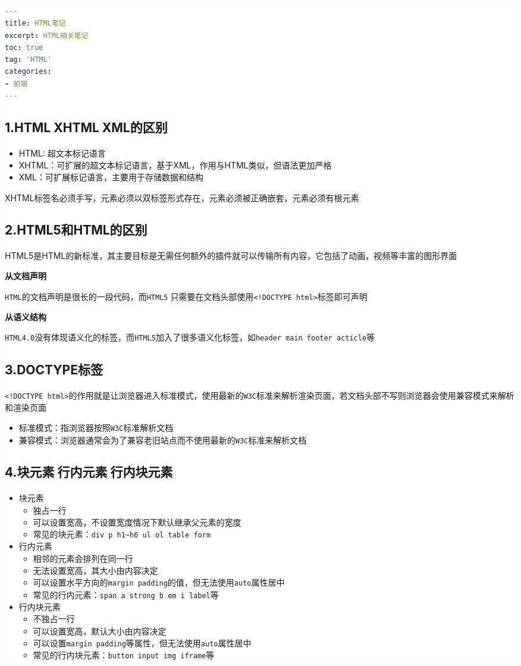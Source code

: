 ```yaml
---
title: HTML笔记
excerpt: HTML相关笔记
toc: true
tag: 'HTML'
categories:
- 前端
---
```


## 1.HTML XHTML XML的区别

- HTML: 超文本标记语言
- XHTML：可扩展的超文本标记语言，基于XML，作用与HTML类似，但语法更加严格
- XML：可扩展标记语言，主要用于存储数据和结构

XHTML标签名必须手写，元素必须以双标签形式存在，元素必须被正确嵌套，元素必须有根元素

## 2.HTML5和HTML的区别

HTML5是HTML的新标准，其主要目标是无需任何额外的插件就可以传输所有内容，它包括了动画，视频等丰富的图形界面

**从文档声明**

`HTML`的文档声明是很长的一段代码，而`HTML5` 只需要在文档头部使用`<!DOCTYPE html>`标签即可声明

**从语义结构**

`HTML4.0`没有体现语义化的标签，而`HTML5`加入了很多语义化标签，如`header main footer acticle`等

## 3.DOCTYPE标签

`<!DOCTYPE html>`的作用就是让浏览器进入标准模式，使用最新的`W3C`标准来解析渲染页面，若文档头部不写则浏览器会使用兼容模式来解析和渲染页面

- 标准模式：指浏览器按照`W3C`标准解析文档
- 兼容模式：浏览器通常会为了兼容老旧站点而不使用最新的`W3C`标准来解析文档

## 4.块元素 行内元素 行内块元素

- 块元素
  - 独占一行
  - 可以设置宽高，不设置宽度情况下默认继承父元素的宽度
  - 常见的块元素：`div p h1~h6 ul ol table form`
- 行内元素
  - 相邻的元素会排列在同一行
  - 无法设置宽高，其大小由内容决定
  - 可以设置水平方向的`margin padding`的值，但无法使用`auto`属性居中
  - 常见的行内元素：`span a strong b em i label`等
- 行内块元素
  - 不独占一行
  - 可以设置宽高，默认大小由内容决定
  - 可以设置`margin padding`等属性，但无法使用`auto`属性居中
  - 常见的行内块元素：`button input img iframe`等
